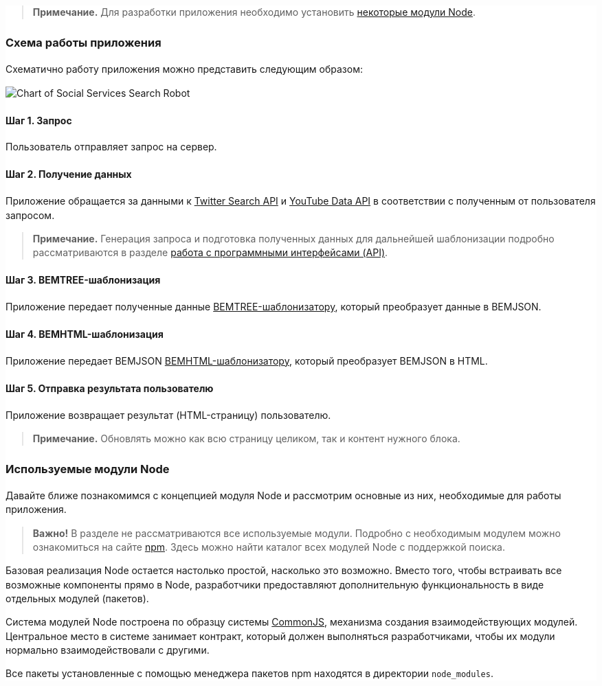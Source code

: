 > **Примечание.** Для разработки приложения необходимо установить [некоторые модули Node](#Используемые-модули-node).

### Схема работы приложения

Схематично работу приложения можно представить следующим образом:

![Chart of Social Services Search Robot](https://rawgit.com/godfreyd/bem-in-dynamic/master/static/images/chart.svg)

#### Шаг 1. Запрос

Пользователь отправляет запрос на сервер.

#### Шаг 2. Получение данных

Приложение обращается за данными к [Twitter Search API](https://dev.twitter.com/rest/public/search) и [YouTube Data API](https://developers.google.com/youtube/v3/docs/search/list) в соответствии с полученным от пользователя запросом.

> **Примечание.** Генерация запроса и подготовка полученных данных для дальнейшей шаблонизации подробно рассматриваются в разделе [работа с программными интерфейсами (API)](#Работа-с-программными-интерфейсами-api).

#### Шаг 3. BEMTREE-шаблонизация

Приложение передает полученные данные [BEMTREE-шаблонизатору](#bemtree), который преобразует данные в BEMJSON.

#### Шаг 4. BEMHTML-шаблонизация

Приложение передает BEMJSON [BEMHTML-шаблонизатору](#bemhtml), который преобразует BEMJSON в HTML.

#### Шаг 5. Отправка результата пользователю

Приложение возвращает результат (HTML-страницу) пользователю.

> **Примечание.** Обновлять можно как всю страницу целиком, так и контент нужного блока.

### Используемые модули Node

Давайте ближе познакомимся с концепцией модуля Node и рассмотрим основные из них, необходимые для работы приложения.

> **Важно!** В разделе не рассматриваются все используемые модули. Подробно с необходимым модулем можно ознакомиться на сайте [npm](https://www.npmjs.com). Здесь можно найти каталог всех модулей Node с поддержкой поиска.

Базовая реализация Node остается настолько простой, насколько это возможно. Вместо того, чтобы встраивать все возможные компоненты прямо в Node, разработчики предоставляют дополнительную функциональность в виде отдельных модулей (пакетов).

Система модулей Node построена по образцу системы [CommonJS](https://en.wikipedia.org/wiki/CommonJS), механизма создания взаимодействующих модулей. Центральное место в системе занимает контракт, который должен выполняться разработчиками, чтобы их модули нормально взаимодействовали с другими.

Все пакеты установленные с помощью менеджера пакетов npm находятся в директории `node_modules`.
